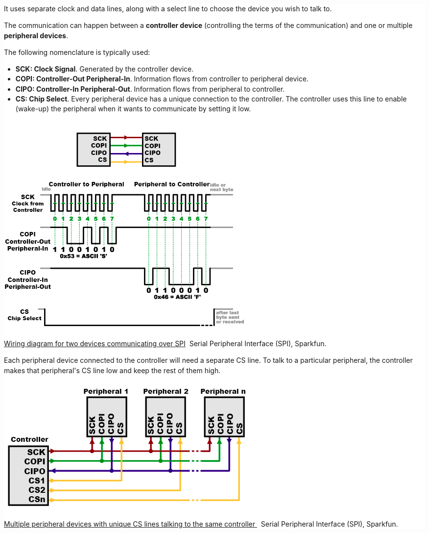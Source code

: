 It uses separate clock and data lines, along with a select line to choose the device you wish to talk to.

The communication can happen between a **controller device** (controlling the terms of the communication) and one or multiple **peripheral devices**.

The following nomenclature is typically used:

- **SCK: Clock Signal**. Generated by the controller device.
- **COPI: Controller-Out Peripheral-In**. Information flows from controller to peripheral device.
- **CIPO: Controller-In Peripheral-Out**. Information flows from peripheral to controller.
- **CS: Chip Select**. Every peripheral device has a unique connection to the controller. The controller uses this line to enable (wake-up) the  peripheral when it wants to communicate by setting it low.

![Wiring and bit exchange between SPI devices](assets/9-serial-spi-wiring.png)
<p class=img-info>
	<a href="https://learn.sparkfun.com/tutorials/serial-peripheral-interface-spi"> Wiring diagram for two devices communicating over SPI</a>&nbsp; Serial Peripheral Interface (SPI), Sparkfun.
</p>

Each peripheral device connected to the controller will need a separate CS line. To talk to a particular peripheral, the controller makes that peripheral's CS line low and keep the rest of them high.

![](assets/9-serial-spi-multi-peripherals.png)
<p class=img-info>
	<a href="https://learn.sparkfun.com/tutorials/serial-peripheral-interface-spi"> Multiple peripheral devices with unique CS lines talking to the same controller </a>&nbsp; Serial Peripheral Interface (SPI), Sparkfun.
</p>
